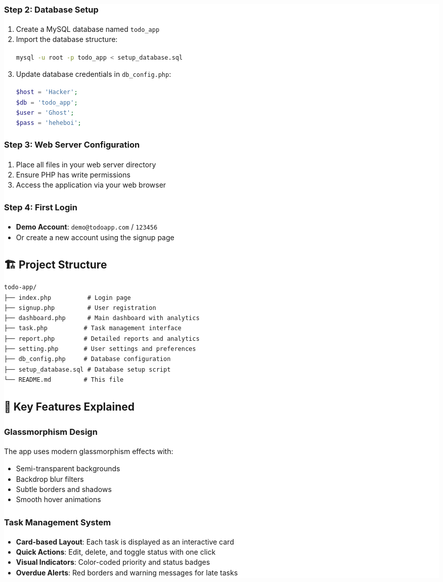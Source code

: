### Step 2: Database Setup
1. Create a MySQL database named `todo_app`
2. Import the database structure:
   ```bash
   mysql -u root -p todo_app < setup_database.sql
   ```
3. Update database credentials in `db_config.php`:
   ```php
   $host = 'Hacker';
   $db = 'todo_app';
   $user = 'Ghost';
   $pass = 'heheboi';
   ```

### Step 3: Web Server Configuration
1. Place all files in your web server directory
2. Ensure PHP has write permissions
3. Access the application via your web browser

### Step 4: First Login
- **Demo Account**: `demo@todoapp.com` / `123456`
- Or create a new account using the signup page

## 🏗️ Project Structure

```
todo-app/
├── index.php          # Login page
├── signup.php         # User registration
├── dashboard.php      # Main dashboard with analytics
├── task.php          # Task management interface
├── report.php        # Detailed reports and analytics
├── setting.php       # User settings and preferences
├── db_config.php     # Database configuration
├── setup_database.sql # Database setup script
└── README.md         # This file
```

## 🎯 Key Features Explained

### **Glassmorphism Design**
The app uses modern glassmorphism effects with:
- Semi-transparent backgrounds
- Backdrop blur filters
- Subtle borders and shadows
- Smooth hover animations

### **Task Management System**
- **Card-based Layout**: Each task is displayed as an interactive card
- **Quick Actions**: Edit, delete, and toggle status with one click
- **Visual Indicators**: Color-coded priority and status badges
- **Overdue Alerts**: Red borders and warning messages for late tasks
